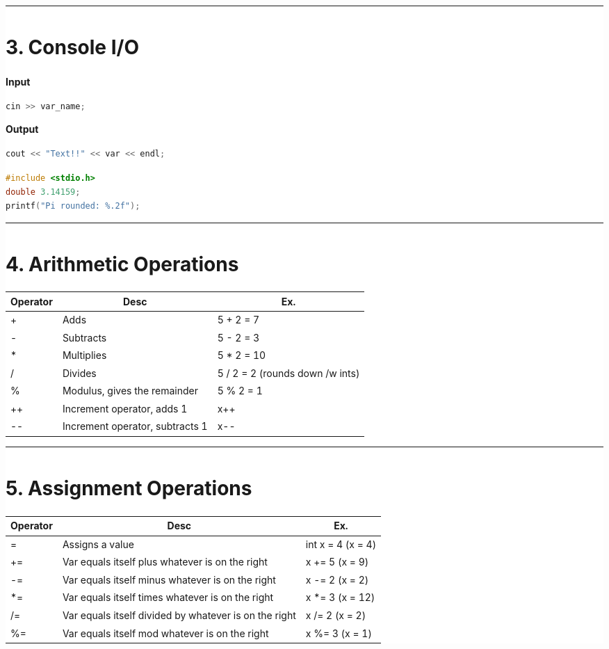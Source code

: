 


___





# 3. Console I/O
**Input**
```c++
cin >> var_name;
```

**Output**
```c++
cout << "Text!!" << var << endl;
```
```c++
#include <stdio.h>
double 3.14159;
printf("Pi rounded: %.2f");
```



___





# 4. Arithmetic Operations
|Operator|Desc|Ex.|
|--|--|--|
|+|Adds|5 + 2 = 7|
|-|Subtracts|5 - 2 = 3|
|*|Multiplies|5 * 2 = 10|
|/|Divides|5 / 2 = 2 (rounds down /w ints)|
|%|Modulus, gives the remainder|5 % 2 = 1|
|++|Increment operator, adds 1|x++|
|--|Increment operator, subtracts 1|x--|





___





# 5. Assignment Operations
|Operator|Desc|Ex.|
|--|--|--|
|=|Assigns a value|int x = 4 (x = 4)|
|+=|Var equals itself plus whatever is on the right|x += 5 (x = 9)|
|-=|Var equals itself minus whatever is on the right|x -= 2 (x = 2)|
|*=|Var equals itself times whatever is on the right|x *= 3 (x = 12)|
|/=|Var equals itself divided by whatever is on the right|x /= 2 (x = 2)|
|%=|Var equals itself mod whatever is on the right|x %= 3 (x = 1)|

